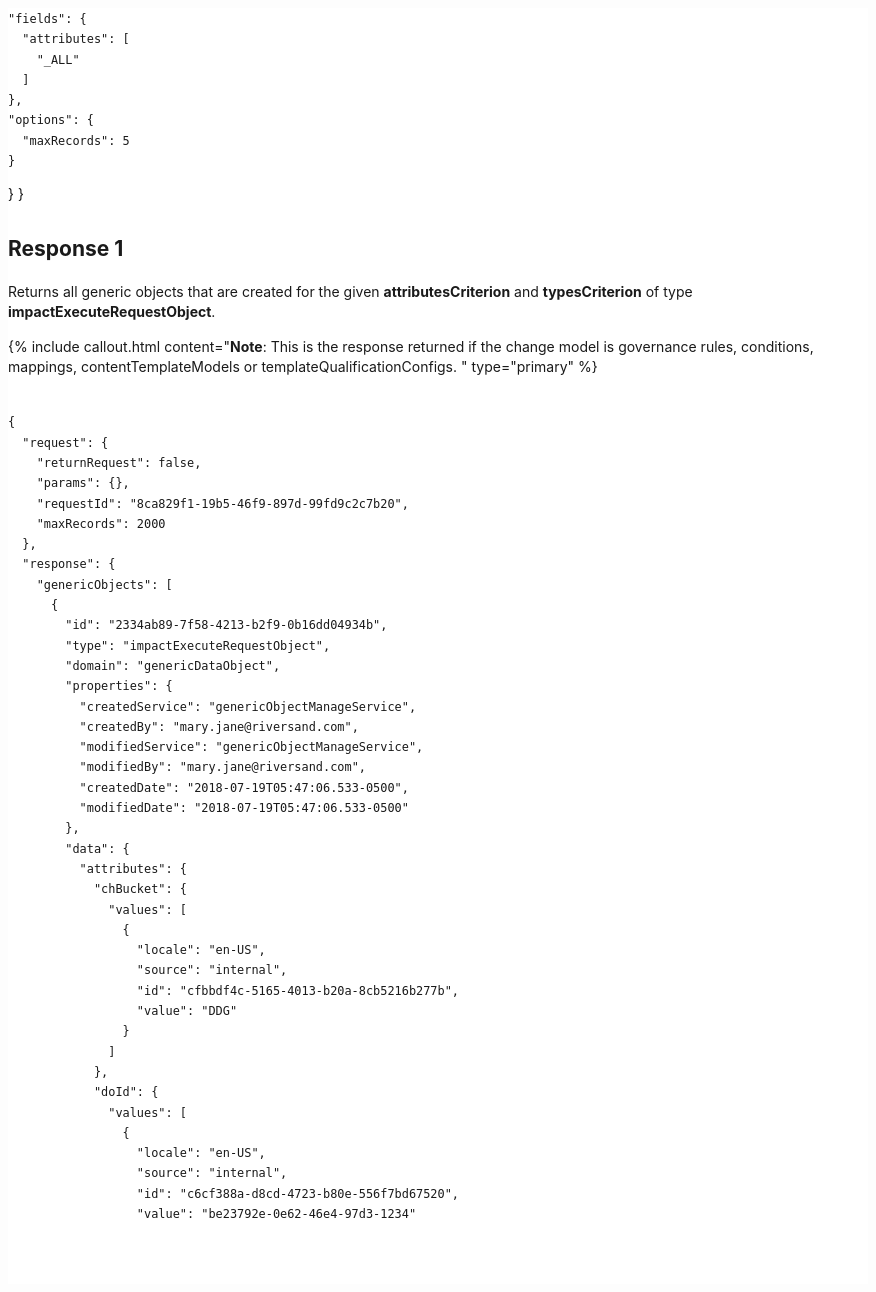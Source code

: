     "fields": {
      "attributes": [
        "_ALL"
      ]
    },
    "options": {
      "maxRecords": 5
    }
  }
}
</code>
</pre>

## Response 1

Returns all generic objects that are created for the given **attributesCriterion** and **typesCriterion** of type **impactExecuteRequestObject**.

{% include callout.html content="**Note**: 
This is the response returned if the change model is governance rules, conditions, mappings, contentTemplateModels or templateQualificationConfigs. 
" type="primary" %}

<pre><code>
{
  "request": {
    "returnRequest": false,
    "params": {},
    "requestId": "8ca829f1-19b5-46f9-897d-99fd9c2c7b20",
    "maxRecords": 2000
  },
  "response": {
    "genericObjects": [
      {
        "id": "2334ab89-7f58-4213-b2f9-0b16dd04934b",
        "type": "impactExecuteRequestObject",
        "domain": "genericDataObject",
        "properties": {
          "createdService": "genericObjectManageService",
          "createdBy": "mary.jane@riversand.com",
          "modifiedService": "genericObjectManageService",
          "modifiedBy": "mary.jane@riversand.com",
          "createdDate": "2018-07-19T05:47:06.533-0500",
          "modifiedDate": "2018-07-19T05:47:06.533-0500"
        },
        "data": {
          "attributes": {
            "chBucket": {
              "values": [
                {
                  "locale": "en-US",
                  "source": "internal",
                  "id": "cfbbdf4c-5165-4013-b20a-8cb5216b277b",
                  "value": "DDG"
                }
              ]
            },
            "doId": {
              "values": [
                {
                  "locale": "en-US",
                  "source": "internal",
                  "id": "c6cf388a-d8cd-4723-b80e-556f7bd67520",
                  "value": "be23792e-0e62-46e4-97d3-1234"